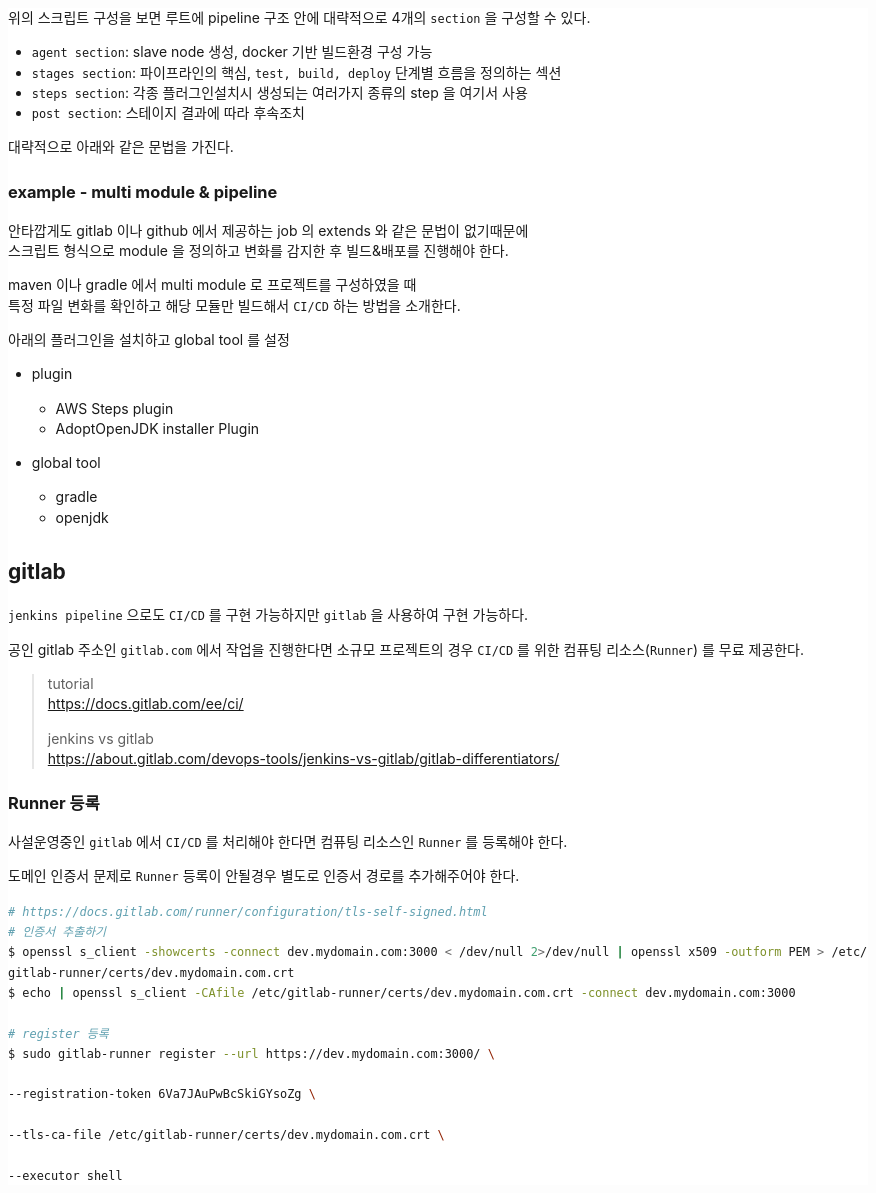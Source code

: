 위의 스크립트 구성을 보면 루트에 pipeline 구조 안에 대략적으로 4개의 `section` 을 구성할 수 있다.  

- `agent section`: slave node 생성, docker 기반 빌드환경 구성 가능  
- `stages section`: 파이프라인의 핵심, `test, build, deploy` 단계별 흐름을 정의하는 섹션  
- `steps section`: 각종 플러그인설치시 생성되는 여러가지 종류의 step 을 여기서 사용  
- `post section`: 스테이지 결과에 따라 후속조치  

대략적으로 아래와 같은 문법을 가진다.  

### example - multi module & pipeline  

안타깝게도 gitlab 이나 github 에서 제공하는 job 의 extends 와 같은 문법이 없기때문에  
스크립트 형식으로 module 을 정의하고 변화를 감지한 후 빌드&배포를 진행해야 한다.  

maven 이나 gradle 에서 multi module 로 프로젝트를 구성하였을 때  
특정 파일 변화를 확인하고 해당 모듈만 빌드해서 `CI/CD` 하는 방법을 소개한다.  

아래의 플러그인을 설치하고 global tool 를 설정  

- plugin 
  - AWS Steps plugin
  - AdoptOpenJDK installer Plugin

- global tool 
  - gradle
  - openjdk




## gitlab 

`jenkins pipeline` 으로도 `CI/CD` 를 구현 가능하지만 `gitlab` 을 사용하여 구현 가능하다.  

공인 gitlab 주소인 `gitlab.com` 에서 작업을 진행한다면 소규모 프로젝트의 경우 `CI/CD` 를 위한 컴퓨팅 리소스(`Runner`) 를 무료 제공한다.  


> tutorial  
> https://docs.gitlab.com/ee/ci/  
> 
> jenkins vs gitlab  
> https://about.gitlab.com/devops-tools/jenkins-vs-gitlab/gitlab-differentiators/  


### Runner 등록  

사설운영중인 `gitlab` 에서 `CI/CD` 를 처리해야 한다면 컴퓨팅 리소스인 `Runner` 를 등록해야 한다.  

도메인 인증서 문제로 `Runner` 등록이 안될경우 별도로 인증서 경로를 추가해주어야 한다.  



```sh
# https://docs.gitlab.com/runner/configuration/tls-self-signed.html
# 인증서 추출하기
$ openssl s_client -showcerts -connect dev.mydomain.com:3000 < /dev/null 2>/dev/null | openssl x509 -outform PEM > /etc/gitlab-runner/certs/dev.mydomain.com.crt
$ echo | openssl s_client -CAfile /etc/gitlab-runner/certs/dev.mydomain.com.crt -connect dev.mydomain.com:3000

# register 등록
$ sudo gitlab-runner register --url https://dev.mydomain.com:3000/ \

--registration-token 6Va7JAuPwBcSkiGYsoZg \

--tls-ca-file /etc/gitlab-runner/certs/dev.mydomain.com.crt \

--executor shell
```
